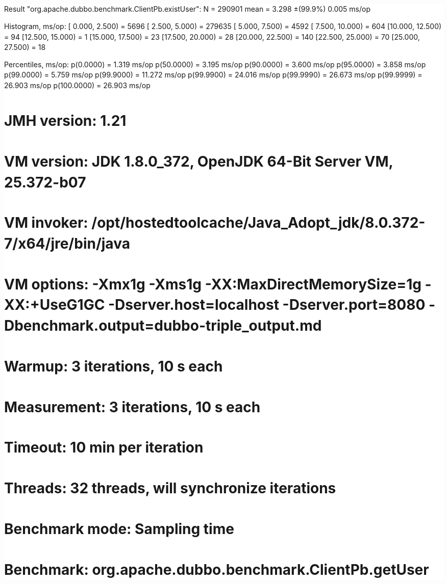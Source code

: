 

Result "org.apache.dubbo.benchmark.ClientPb.existUser":
  N = 290901
  mean =      3.298 ±(99.9%) 0.005 ms/op

  Histogram, ms/op:
    [ 0.000,  2.500) = 5696 
    [ 2.500,  5.000) = 279635 
    [ 5.000,  7.500) = 4592 
    [ 7.500, 10.000) = 604 
    [10.000, 12.500) = 94 
    [12.500, 15.000) = 1 
    [15.000, 17.500) = 23 
    [17.500, 20.000) = 28 
    [20.000, 22.500) = 140 
    [22.500, 25.000) = 70 
    [25.000, 27.500) = 18 

  Percentiles, ms/op:
      p(0.0000) =      1.319 ms/op
     p(50.0000) =      3.195 ms/op
     p(90.0000) =      3.600 ms/op
     p(95.0000) =      3.858 ms/op
     p(99.0000) =      5.759 ms/op
     p(99.9000) =     11.272 ms/op
     p(99.9900) =     24.016 ms/op
     p(99.9990) =     26.673 ms/op
     p(99.9999) =     26.903 ms/op
    p(100.0000) =     26.903 ms/op


# JMH version: 1.21
# VM version: JDK 1.8.0_372, OpenJDK 64-Bit Server VM, 25.372-b07
# VM invoker: /opt/hostedtoolcache/Java_Adopt_jdk/8.0.372-7/x64/jre/bin/java
# VM options: -Xmx1g -Xms1g -XX:MaxDirectMemorySize=1g -XX:+UseG1GC -Dserver.host=localhost -Dserver.port=8080 -Dbenchmark.output=dubbo-triple_output.md
# Warmup: 3 iterations, 10 s each
# Measurement: 3 iterations, 10 s each
# Timeout: 10 min per iteration
# Threads: 32 threads, will synchronize iterations
# Benchmark mode: Sampling time
# Benchmark: org.apache.dubbo.benchmark.ClientPb.getUser
